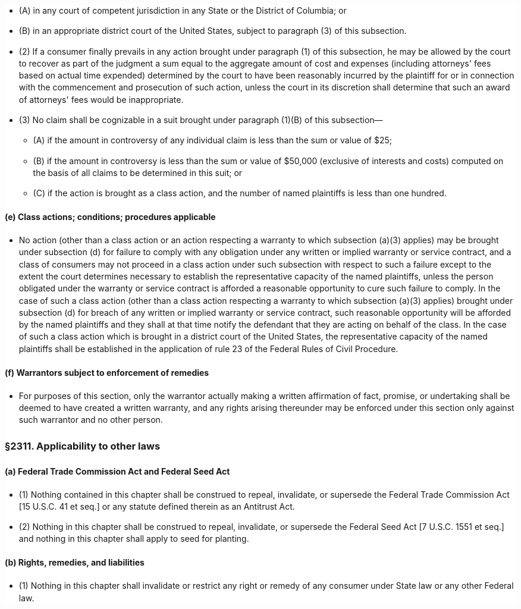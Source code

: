   * (A) in any court of competent jurisdiction in any State or the District of Columbia; or

  * (B) in an appropriate district court of the United States, subject to paragraph (3) of this subsection.


* (2) If a consumer finally prevails in any action brought under paragraph (1) of this subsection, he may be allowed by the court to recover as part of the judgment a sum equal to the aggregate amount of cost and expenses (including attorneys' fees based on actual time expended) determined by the court to have been reasonably incurred by the plaintiff for or in connection with the commencement and prosecution of such action, unless the court in its discretion shall determine that such an award of attorneys' fees would be inappropriate.

* (3) No claim shall be cognizable in a suit brought under paragraph (1)(B) of this subsection—

  * (A) if the amount in controversy of any individual claim is less than the sum or value of $25;

  * (B) if the amount in controversy is less than the sum or value of $50,000 (exclusive of interests and costs) computed on the basis of all claims to be determined in this suit; or

  * (C) if the action is brought as a class action, and the number of named plaintiffs is less than one hundred.

#### (e) Class actions; conditions; procedures applicable
* No action (other than a class action or an action respecting a warranty to which subsection (a)(3) applies) may be brought under subsection (d) for failure to comply with any obligation under any written or implied warranty or service contract, and a class of consumers may not proceed in a class action under such subsection with respect to such a failure except to the extent the court determines necessary to establish the representative capacity of the named plaintiffs, unless the person obligated under the warranty or service contract is afforded a reasonable opportunity to cure such failure to comply. In the case of such a class action (other than a class action respecting a warranty to which subsection (a)(3) applies) brought under subsection (d) for breach of any written or implied warranty or service contract, such reasonable opportunity will be afforded by the named plaintiffs and they shall at that time notify the defendant that they are acting on behalf of the class. In the case of such a class action which is brought in a district court of the United States, the representative capacity of the named plaintiffs shall be established in the application of rule 23 of the Federal Rules of Civil Procedure.

#### (f) Warrantors subject to enforcement of remedies
* For purposes of this section, only the warrantor actually making a written affirmation of fact, promise, or undertaking shall be deemed to have created a written warranty, and any rights arising thereunder may be enforced under this section only against such warrantor and no other person.

### §2311. Applicability to other laws
#### (a) Federal Trade Commission Act and Federal Seed Act
* (1) Nothing contained in this chapter shall be construed to repeal, invalidate, or supersede the Federal Trade Commission Act [15 U.S.C. 41 et seq.] or any statute defined therein as an Antitrust Act.

* (2) Nothing in this chapter shall be construed to repeal, invalidate, or supersede the Federal Seed Act [7 U.S.C. 1551 et seq.] and nothing in this chapter shall apply to seed for planting.

#### (b) Rights, remedies, and liabilities
* (1) Nothing in this chapter shall invalidate or restrict any right or remedy of any consumer under State law or any other Federal law.
